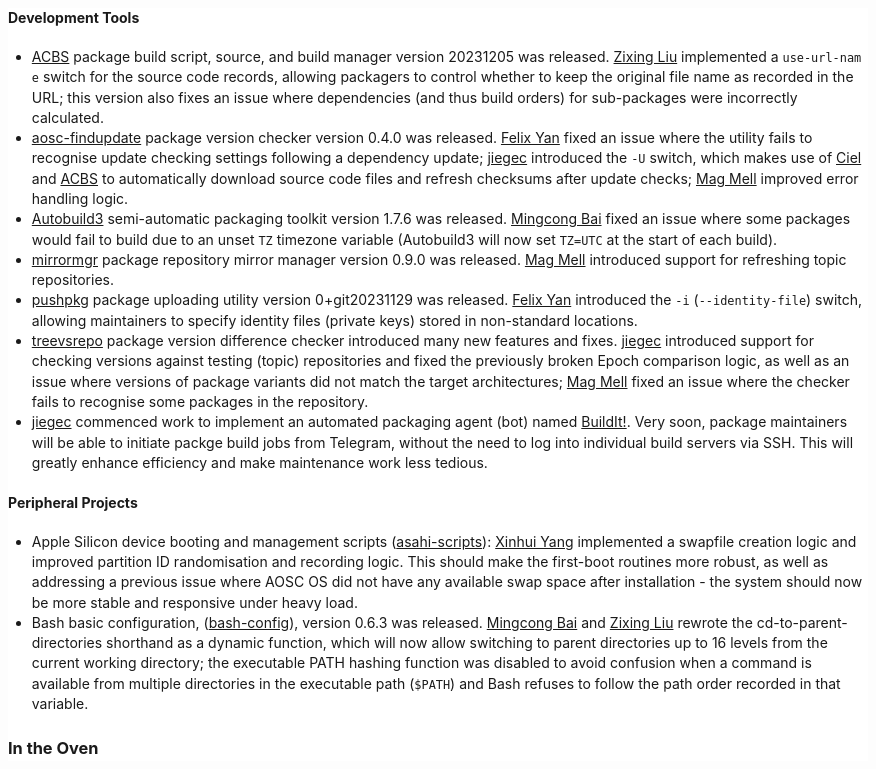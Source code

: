 #### Development Tools

- [ACBS](https://github.com/AOSC-Dev/acbs) package build script, source, and build manager version 20231205 was released. [Zixing Liu](http://github.com/AOSC-Dev/acbs) implemented a `use-url-name` switch for the source code records, allowing packagers to control whether to keep the original file name as recorded in the URL; this version also fixes an issue where dependencies (and thus build orders) for sub-packages were incorrectly calculated.
- [aosc-findupdate](https://github.com/AOSC-Dev/aosc-findupdate) package version checker version 0.4.0 was released. [Felix Yan](https://github.com/felixonmars) fixed an issue where the utility fails to recognise update checking settings following a dependency update; [jiegec](https://github.com/jiegec) introduced the `-U` switch, which makes use of [Ciel](https://github.com/AOSC-Dev/ciel-rs) and [ACBS](https://github.com/AOSC-Dev/acbs) to automatically download source code files and refresh checksums after update checks; [Mag Mell](https://github.com/eatradish) improved error handling logic.
- [Autobuild3](https://github.com/AOSC-Dev/autobuild3) semi-automatic packaging toolkit version 1.7.6 was released. [Mingcong Bai](https://github.com/MingcongBai) fixed an issue where some packages would fail to build due to an unset `TZ` timezone variable (Autobuild3 will now set `TZ=UTC` at the start of each build).
- [mirrormgr](https://github.com/AOSC-Dev/mirrormgr) package repository mirror manager version 0.9.0 was released. [Mag Mell](https://github.com/eatradish) introduced support for refreshing topic repositories.
- [pushpkg](https://github.com/AOSC-Dev/scriptlets/tree/master/pushpkg) package uploading utility version 0+git20231129 was released. [Felix Yan](https://github.com/felixonmars) introduced the `-i` (`--identity-file`) switch, allowing maintainers to specify identity files (private keys) stored in non-standard locations.
- [treevsrepo](https://github.com/AOSC-Dev/treevsrepo) package version difference checker introduced many new features and fixes. [jiegec](https://github.com/jiegec) introduced support for checking versions against testing (topic) repositories and fixed the previously broken Epoch comparison logic, as well as an issue where versions of package variants did not match the target architectures; [Mag Mell](https://github.com/eatradish) fixed an issue where the checker fails to recognise some packages in the repository.
- [jiegec](https://github.com/jiegec) commenced work to implement an automated packaging agent (bot) named [BuildIt!](https://github.com/AOSC-Dev/buildit). Very soon, package maintainers will be able to initiate packge build jobs from Telegram, without the need to log into individual build servers via SSH. This will greatly enhance efficiency and make maintenance work less tedious.

#### Peripheral Projects

- Apple Silicon device booting and management scripts ([asahi-scripts](https://github.com/AOSC-Dev/asahi-scripts)): [Xinhui Yang](https://github.com/Cyanoxygen) implemented a swapfile creation logic and improved partition ID randomisation and recording logic. This should make the first-boot routines more robust, as well as addressing a previous issue where AOSC OS did not have any available swap space after installation - the system should now be more stable and responsive under heavy load.
- Bash basic configuration, ([bash-config](https://github.com/AOSC-Dev/bash-config)), version 0.6.3 was released. [Mingcong Bai](https://github.com/MingcongBai) and [Zixing Liu](https://github.com/liushuyu) rewrote the cd-to-parent-directories shorthand as a dynamic function, which will now allow switching to parent directories up to 16 levels from the current working directory; the executable PATH hashing function was disabled to avoid confusion when a command is available from multiple directories in the executable path (`$PATH`) and Bash refuses to follow the path order recorded in that variable.

### In the Oven
